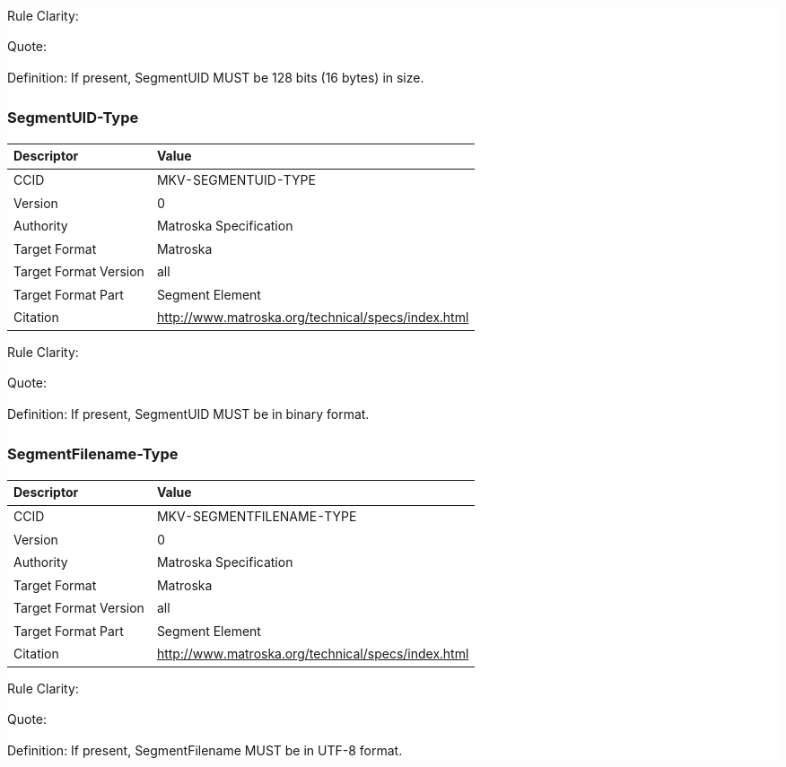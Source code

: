 Rule Clarity:    

Quote:
    

Definition:
    If present, SegmentUID MUST be 128 bits (16 bytes) in size.


### SegmentUID-Type

|Descriptor|Value|
|:---------|:----|
|CCID|MKV-SEGMENTUID-TYPE|
|Version|0|
|Authority|Matroska Specification|
|Target Format|Matroska|
|Target Format Version|all|
|Target Format Part|Segment Element|
|Citation|http://www.matroska.org/technical/specs/index.html|

Rule Clarity:    

Quote:
    

Definition:
    If present, SegmentUID MUST be in binary format.


### SegmentFilename-Type

|Descriptor|Value|
|:---------|:----|
|CCID|MKV-SEGMENTFILENAME-TYPE|
|Version|0|
|Authority|Matroska Specification|
|Target Format|Matroska|
|Target Format Version|all|
|Target Format Part|Segment Element|
|Citation|http://www.matroska.org/technical/specs/index.html|

Rule Clarity:    

Quote:
    

Definition:
    If present, SegmentFilename MUST be in UTF-8 format.
